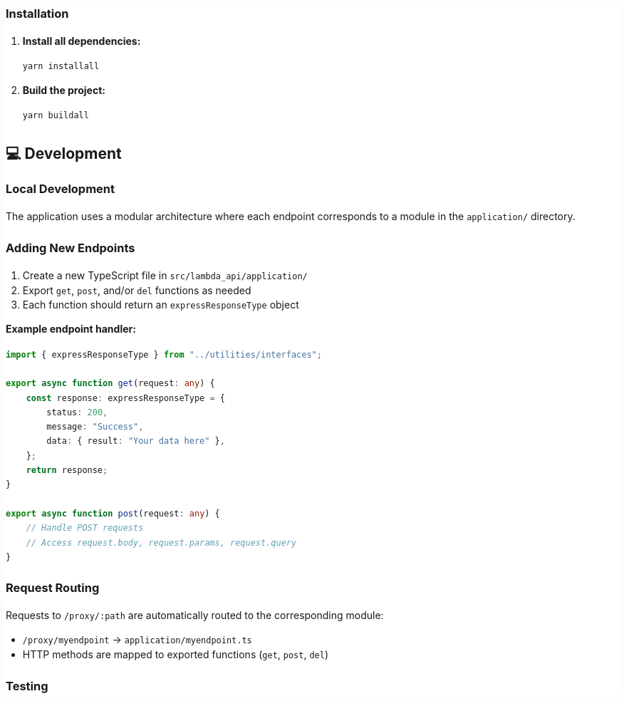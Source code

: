 ### Installation

1. **Install all dependencies:**

    ```bash
    yarn installall
    ```

2. **Build the project:**
    ```bash
    yarn buildall
    ```

## 💻 Development

### Local Development

The application uses a modular architecture where each endpoint corresponds to a module in the `application/` directory.

### Adding New Endpoints

1. Create a new TypeScript file in `src/lambda_api/application/`
2. Export `get`, `post`, and/or `del` functions as needed
3. Each function should return an `expressResponseType` object

**Example endpoint handler:**

```typescript
import { expressResponseType } from "../utilities/interfaces";

export async function get(request: any) {
    const response: expressResponseType = {
        status: 200,
        message: "Success",
        data: { result: "Your data here" },
    };
    return response;
}

export async function post(request: any) {
    // Handle POST requests
    // Access request.body, request.params, request.query
}
```

### Request Routing

Requests to `/proxy/:path` are automatically routed to the corresponding module:

-   `/proxy/myendpoint` → `application/myendpoint.ts`
-   HTTP methods are mapped to exported functions (`get`, `post`, `del`)

### Testing
